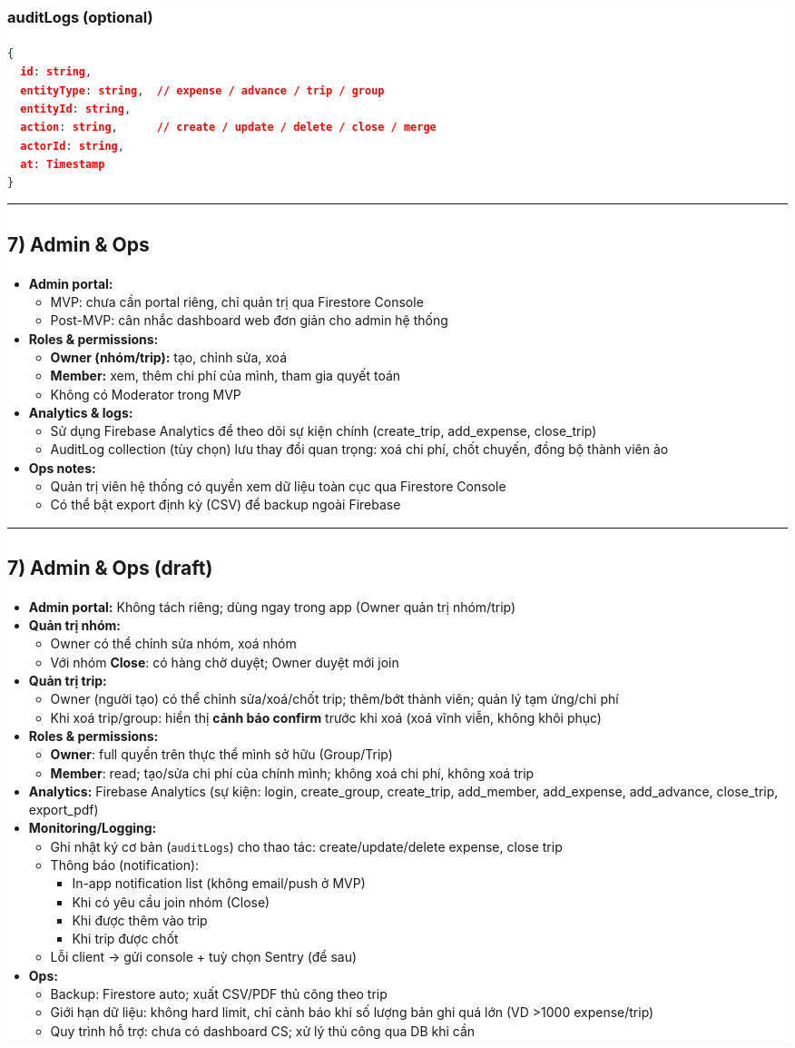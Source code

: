 ### auditLogs (optional)
```json
{
  id: string,
  entityType: string,  // expense / advance / trip / group
  entityId: string,
  action: string,      // create / update / delete / close / merge
  actorId: string,
  at: Timestamp
}
```


---

## 7) Admin & Ops
- **Admin portal:**
  - MVP: chưa cần portal riêng, chỉ quản trị qua Firestore Console
  - Post-MVP: cân nhắc dashboard web đơn giản cho admin hệ thống
- **Roles & permissions:**
  - **Owner (nhóm/trip):** tạo, chỉnh sửa, xoá
  - **Member:** xem, thêm chi phí của mình, tham gia quyết toán
  - Không có Moderator trong MVP
- **Analytics & logs:**
  - Sử dụng Firebase Analytics để theo dõi sự kiện chính (create_trip, add_expense, close_trip)
  - AuditLog collection (tùy chọn) lưu thay đổi quan trọng: xoá chi phí, chốt chuyến, đồng bộ thành viên ảo
- **Ops notes:**
  - Quản trị viên hệ thống có quyền xem dữ liệu toàn cục qua Firestore Console
  - Có thể bật export định kỳ (CSV) để backup ngoài Firebase


---

## 7) Admin & Ops (draft)
- **Admin portal:** Không tách riêng; dùng ngay trong app (Owner quản trị nhóm/trip)
- **Quản trị nhóm:**
  - Owner có thể chỉnh sửa nhóm, xoá nhóm
  - Với nhóm **Close**: có hàng chờ duyệt; Owner duyệt mới join
- **Quản trị trip:**
  - Owner (người tạo) có thể chỉnh sửa/xoá/chốt trip; thêm/bớt thành viên; quản lý tạm ứng/chi phí
  - Khi xoá trip/group: hiển thị **cảnh báo confirm** trước khi xoá (xoá vĩnh viễn, không khôi phục)
- **Roles & permissions:**
  - **Owner**: full quyền trên thực thể mình sở hữu (Group/Trip)
  - **Member**: read; tạo/sửa chi phí của chính mình; không xoá chi phí, không xoá trip
- **Analytics:** Firebase Analytics (sự kiện: login, create_group, create_trip, add_member, add_expense, add_advance, close_trip, export_pdf)
- **Monitoring/Logging:**
  - Ghi nhật ký cơ bản (`auditLogs`) cho thao tác: create/update/delete expense, close trip
  - Thông báo (notification):
    - In-app notification list (không email/push ở MVP)
    - Khi có yêu cầu join nhóm (Close)
    - Khi được thêm vào trip
    - Khi trip được chốt
  - Lỗi client → gửi console + tuỳ chọn Sentry (để sau)
- **Ops:**
  - Backup: Firestore auto; xuất CSV/PDF thủ công theo trip
  - Giới hạn dữ liệu: không hard limit, chỉ cảnh báo khi số lượng bản ghi quá lớn (VD >1000 expense/trip)
  - Quy trình hỗ trợ: chưa có dashboard CS; xử lý thủ công qua DB khi cần
